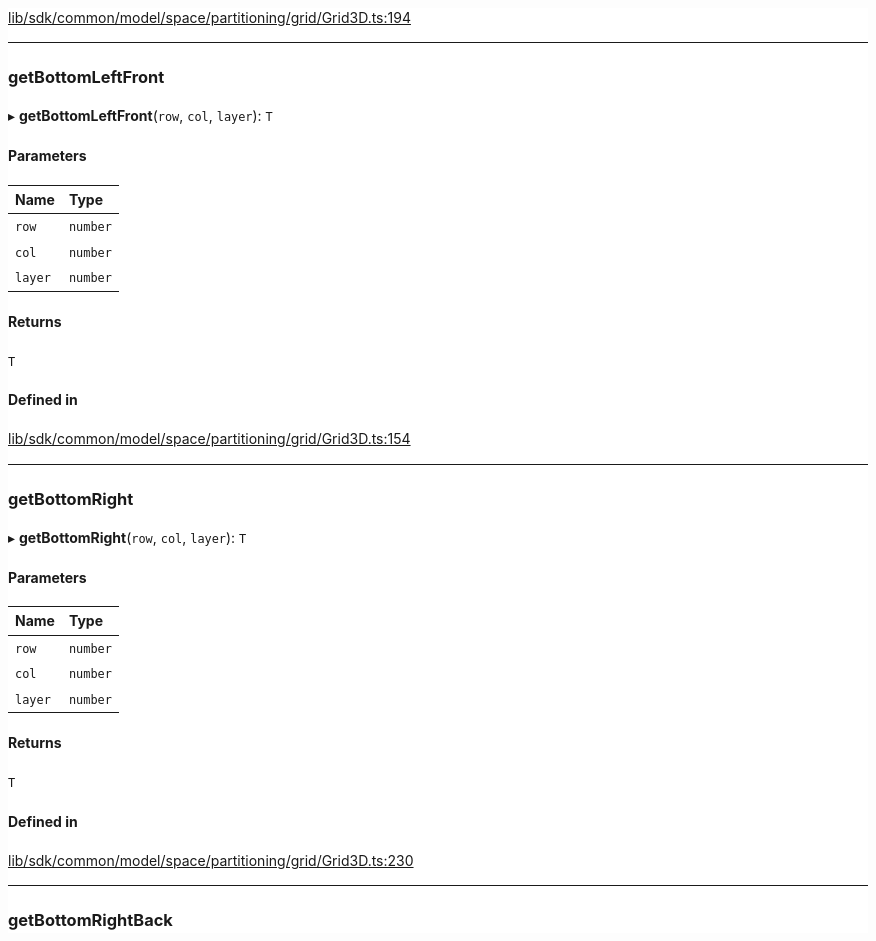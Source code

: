 [lib/sdk/common/model/space/partitioning/grid/Grid3D.ts:194](https://github.com/thetinyspark/barista/blob/f0ed0f6e/lib/sdk/common/model/space/partitioning/grid/Grid3D.ts#L194)

___

### getBottomLeftFront

▸ **getBottomLeftFront**(`row`, `col`, `layer`): `T`

#### Parameters

| Name | Type |
| :------ | :------ |
| `row` | `number` |
| `col` | `number` |
| `layer` | `number` |

#### Returns

`T`

#### Defined in

[lib/sdk/common/model/space/partitioning/grid/Grid3D.ts:154](https://github.com/thetinyspark/barista/blob/f0ed0f6e/lib/sdk/common/model/space/partitioning/grid/Grid3D.ts#L154)

___

### getBottomRight

▸ **getBottomRight**(`row`, `col`, `layer`): `T`

#### Parameters

| Name | Type |
| :------ | :------ |
| `row` | `number` |
| `col` | `number` |
| `layer` | `number` |

#### Returns

`T`

#### Defined in

[lib/sdk/common/model/space/partitioning/grid/Grid3D.ts:230](https://github.com/thetinyspark/barista/blob/f0ed0f6e/lib/sdk/common/model/space/partitioning/grid/Grid3D.ts#L230)

___

### getBottomRightBack
